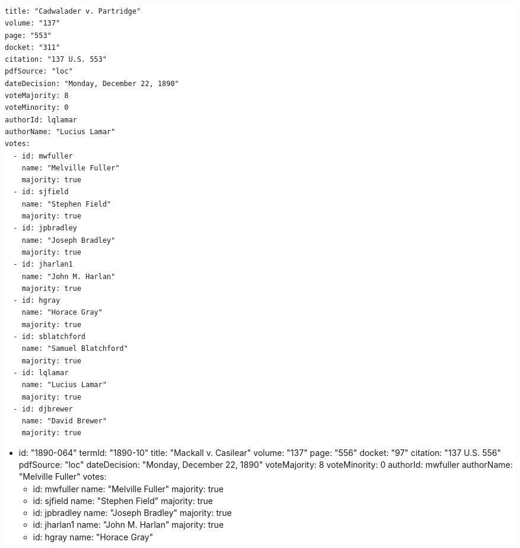     title: "Cadwalader v. Partridge"
    volume: "137"
    page: "553"
    docket: "311"
    citation: "137 U.S. 553"
    pdfSource: "loc"
    dateDecision: "Monday, December 22, 1890"
    voteMajority: 8
    voteMinority: 0
    authorId: lqlamar
    authorName: "Lucius Lamar"
    votes:
      - id: mwfuller
        name: "Melville Fuller"
        majority: true
      - id: sjfield
        name: "Stephen Field"
        majority: true
      - id: jpbradley
        name: "Joseph Bradley"
        majority: true
      - id: jharlan1
        name: "John M. Harlan"
        majority: true
      - id: hgray
        name: "Horace Gray"
        majority: true
      - id: sblatchford
        name: "Samuel Blatchford"
        majority: true
      - id: lqlamar
        name: "Lucius Lamar"
        majority: true
      - id: djbrewer
        name: "David Brewer"
        majority: true
  - id: "1890-064"
    termId: "1890-10"
    title: "Mackall v. Casilear"
    volume: "137"
    page: "556"
    docket: "97"
    citation: "137 U.S. 556"
    pdfSource: "loc"
    dateDecision: "Monday, December 22, 1890"
    voteMajority: 8
    voteMinority: 0
    authorId: mwfuller
    authorName: "Melville Fuller"
    votes:
      - id: mwfuller
        name: "Melville Fuller"
        majority: true
      - id: sjfield
        name: "Stephen Field"
        majority: true
      - id: jpbradley
        name: "Joseph Bradley"
        majority: true
      - id: jharlan1
        name: "John M. Harlan"
        majority: true
      - id: hgray
        name: "Horace Gray"